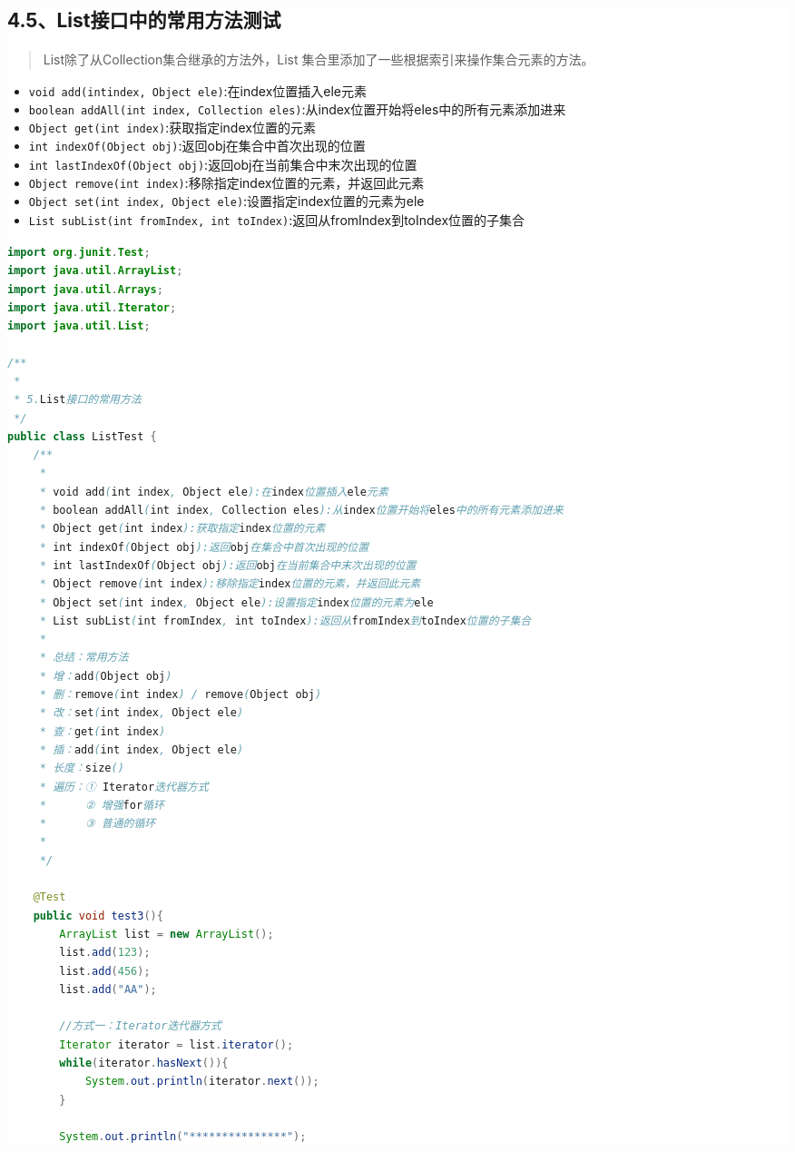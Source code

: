 ## 4.5、List接口中的常用方法测试

> List除了从Collection集合继承的方法外，List 集合里添加了一些根据索引来操作集合元素的方法。
>

* `void add(intindex, Object ele)`:在index位置插入ele元素
* `boolean addAll(int index, Collection eles)`:从index位置开始将eles中的所有元素添加进来
* `Object get(int index)`:获取指定index位置的元素
* `int indexOf(Object obj)`:返回obj在集合中首次出现的位置
* `int lastIndexOf(Object obj)`:返回obj在当前集合中末次出现的位置
* `Object remove(int index)`:移除指定index位置的元素，并返回此元素
* `Object set(int index, Object ele)`:设置指定index位置的元素为ele
* `List subList(int fromIndex, int toIndex)`:返回从fromIndex到toIndex位置的子集合

```java
import org.junit.Test;
import java.util.ArrayList;
import java.util.Arrays;
import java.util.Iterator;
import java.util.List;

/**
 *
 * 5.List接口的常用方法
 */
public class ListTest { 
    /**
     *
     * void add(int index, Object ele):在index位置插入ele元素
     * boolean addAll(int index, Collection eles):从index位置开始将eles中的所有元素添加进来
     * Object get(int index):获取指定index位置的元素
     * int indexOf(Object obj):返回obj在集合中首次出现的位置
     * int lastIndexOf(Object obj):返回obj在当前集合中末次出现的位置
     * Object remove(int index):移除指定index位置的元素，并返回此元素
     * Object set(int index, Object ele):设置指定index位置的元素为ele
     * List subList(int fromIndex, int toIndex):返回从fromIndex到toIndex位置的子集合
     *
     * 总结：常用方法
     * 增：add(Object obj)
     * 删：remove(int index) / remove(Object obj)
     * 改：set(int index, Object ele)
     * 查：get(int index)
     * 插：add(int index, Object ele)
     * 长度：size()
     * 遍历：① Iterator迭代器方式
     *      ② 增强for循环
     *      ③ 普通的循环
     *
     */

    @Test
    public void test3(){ 
        ArrayList list = new ArrayList();
        list.add(123);
        list.add(456);
        list.add("AA");

        //方式一：Iterator迭代器方式
        Iterator iterator = list.iterator();
        while(iterator.hasNext()){ 
            System.out.println(iterator.next());
        }

        System.out.println("***************");
```